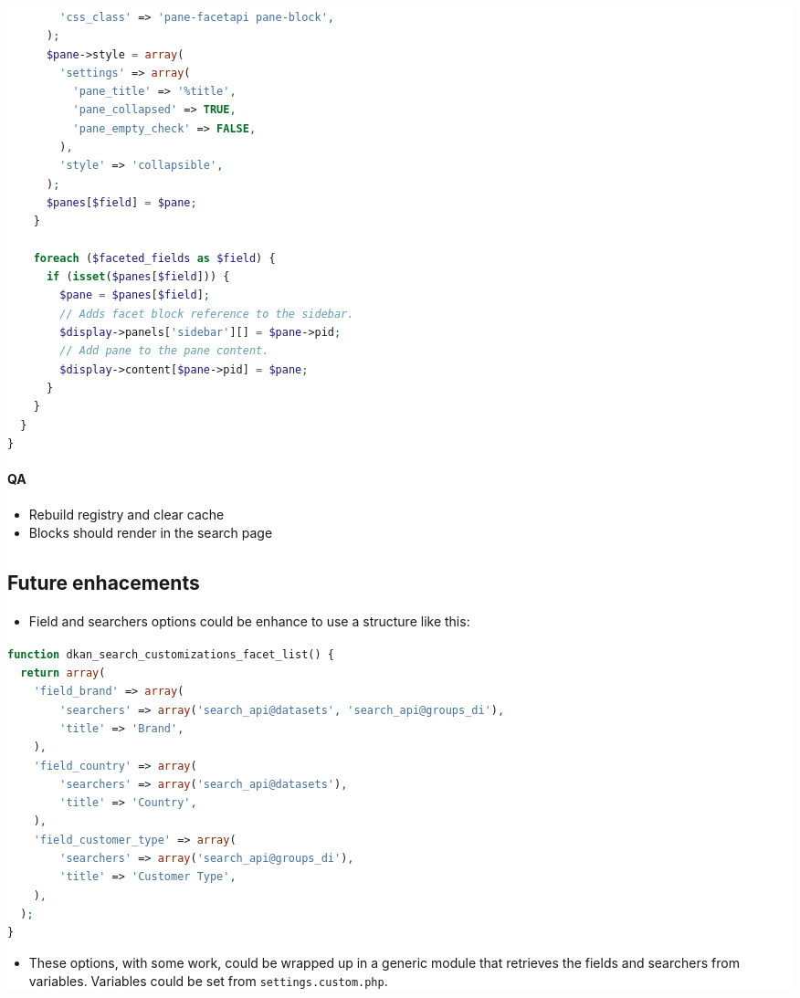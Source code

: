 ```php
        'css_class' => 'pane-facetapi pane-block',
      );
      $pane->style = array(
        'settings' => array(
          'pane_title' => '%title',
          'pane_collapsed' => TRUE,
          'pane_empty_check' => FALSE,
        ),
        'style' => 'collapsible',
      );
      $panes[$field] = $pane;
    }

    foreach ($faceted_fields as $field) {
      if (isset($panes[$field])) {
        $pane = $panes[$field];
        // Adds facet block reference to the sidebar.
        $display->panels['sidebar'][] = $pane->pid;
        // Add pane to the pane content.
        $display->content[$pane->pid] = $pane;
      }
    }
  }  
}
```

#### QA

* Rebuild registry and clear cache
* Blocks should render in the search page

## Future enhacements

* Field and searchers options could be enhance to use a structure like this:

```php
function dkan_search_customizations_facet_list() {
  return array(
    'field_brand' => array(
    	'searchers' => array('search_api@datasets', 'search_api@groups_di'),
    	'title' => 'Brand',
    ),
    'field_country' => array(
    	'searchers' => array('search_api@datasets'),
    	'title' => 'Country',
    ),
    'field_customer_type' => array(
    	'searchers' => array('search_api@groups_di'),
    	'title' => 'Customer Type',
    ),
  );
}
```

* These options, with some work, could be wrapped up in a generic module that retrieves the fields and searchers from variables. Variables could be set from `settings.custom.php`.